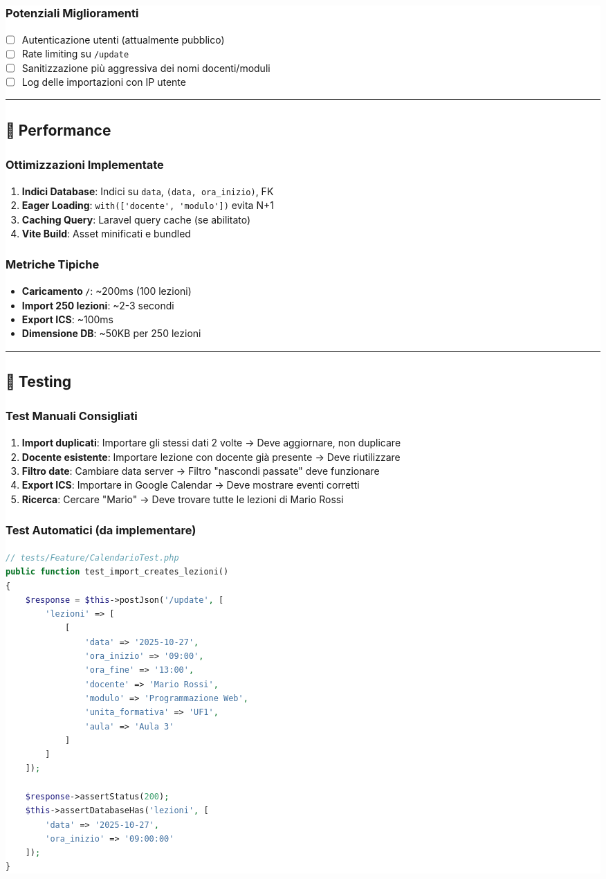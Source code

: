 ### Potenziali Miglioramenti

- [ ] Autenticazione utenti (attualmente pubblico)
- [ ] Rate limiting su `/update`
- [ ] Sanitizzazione più aggressiva dei nomi docenti/moduli
- [ ] Log delle importazioni con IP utente

---

## 🚀 Performance

### Ottimizzazioni Implementate

1. **Indici Database**: Indici su `data`, `(data, ora_inizio)`, FK
2. **Eager Loading**: `with(['docente', 'modulo'])` evita N+1
3. **Caching Query**: Laravel query cache (se abilitato)
4. **Vite Build**: Asset minificati e bundled

### Metriche Tipiche

- **Caricamento `/`**: ~200ms (100 lezioni)
- **Import 250 lezioni**: ~2-3 secondi
- **Export ICS**: ~100ms
- **Dimensione DB**: ~50KB per 250 lezioni

---

## 🧪 Testing

### Test Manuali Consigliati

1. **Import duplicati**: Importare gli stessi dati 2 volte → Deve aggiornare, non duplicare
2. **Docente esistente**: Importare lezione con docente già presente → Deve riutilizzare
3. **Filtro date**: Cambiare data server → Filtro "nascondi passate" deve funzionare
4. **Export ICS**: Importare in Google Calendar → Deve mostrare eventi corretti
5. **Ricerca**: Cercare "Mario" → Deve trovare tutte le lezioni di Mario Rossi

### Test Automatici (da implementare)

```php
// tests/Feature/CalendarioTest.php
public function test_import_creates_lezioni()
{
    $response = $this->postJson('/update', [
        'lezioni' => [
            [
                'data' => '2025-10-27',
                'ora_inizio' => '09:00',
                'ora_fine' => '13:00',
                'docente' => 'Mario Rossi',
                'modulo' => 'Programmazione Web',
                'unita_formativa' => 'UF1',
                'aula' => 'Aula 3'
            ]
        ]
    ]);

    $response->assertStatus(200);
    $this->assertDatabaseHas('lezioni', [
        'data' => '2025-10-27',
        'ora_inizio' => '09:00:00'
    ]);
}
```